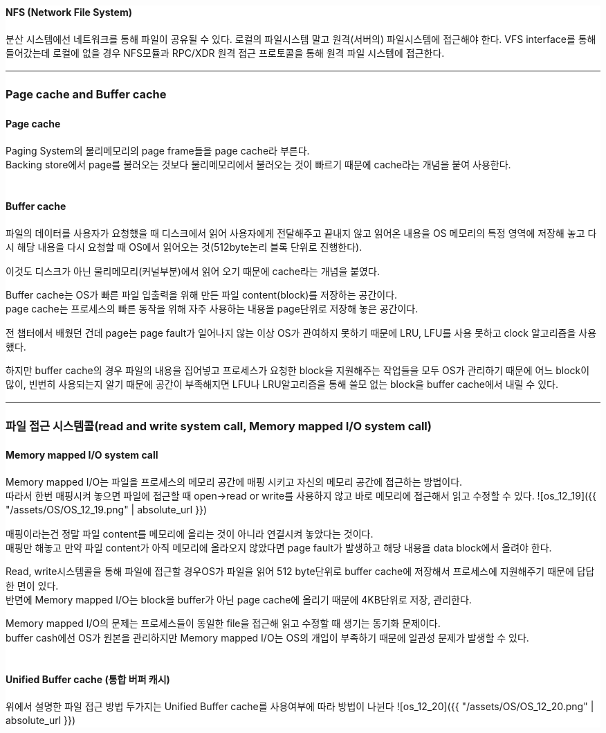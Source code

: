 #### NFS (Network File System)
분산 시스템에선 네트워크를 통해 파일이 공유될 수 있다. 로컬의 파일시스템 말고 원격(서버의) 파일시스템에 접근해야 한다. VFS interface를 통해 들어갔는데 로컬에 없을 경우 NFS모듈과 RPC/XDR 원격 접근 프로토콜을 통해 원격 파일 시스템에 접근한다.
<br>

***

### Page cache and Buffer cache
#### Page cache
Paging System의 물리메모리의 page frame들을 page cache라 부른다.  
Backing store에서 page를 불러오는 것보다 물리메모리에서 불러오는 것이 빠르기 때문에 cache라는 개념을 붙여 사용한다.  
<br>

#### Buffer cache
파일의 데이터를 사용자가 요청했을 때 디스크에서 읽어 사용자에게 전달해주고 끝내지 않고 읽어온 내용을 OS 메모리의 특정 영역에 저장해 놓고 다시 해당 내용을 다시 요청할 때 OS에서 읽어오는 것(512byte논리 블록 단위로 진행한다).  

이것도 디스크가 아닌 물리메모리(커널부분)에서 읽어 오기 때문에 cache라는 개념을 붙였다.  

Buffer cache는 OS가 빠른 파일 입출력을 위해 만든 파일 content(block)를 저장하는 공간이다.  
page cache는 프로세스의 빠른 동작을 위해 자주 사용하는 내용을 page단위로 저장해 놓은 공간이다.  

전 챕터에서 배웠던 건데 page는 page fault가 일어나지 않는 이상 OS가 관여하지 못하기 때문에 LRU, LFU를 사용 못하고 clock 알고리즘을 사용했다.  

하지만 buffer cache의 경우 파일의 내용을 집어넣고 프로세스가 요청한 block을 지원해주는 작업들을 모두 OS가 관리하기 때문에 어느 block이 많이, 빈번히 사용되는지 알기 때문에 공간이 부족해지면 LFU나 LRU알고리즘을 통해 쓸모 없는 block을 buffer cache에서 내릴 수 있다.  

***

### 파일 접근 시스템콜(read and write system call, Memory mapped I/O system call)

#### Memory mapped I/O system call
Memory mapped I/O는 파일을 프로세스의 메모리 공간에 매핑 시키고 자신의 메모리 공간에 접근하는 방법이다.  
따라서 한번 매핑시켜 놓으면 파일에 접근할 때 open->read or write를 사용하지 않고 바로 메모리에 접근해서 읽고 수정할 수 있다.
![os_12_19]({{ "/assets/OS/OS_12_19.png" | absolute_url }})

매핑이라는건 정말 파일 content를 메모리에 올리는 것이 아니라 연결시켜 놓았다는 것이다.  
매핑만 해놓고 만약 파일 content가 아직 메모리에 올라오지 않았다면 page fault가 발생하고 해당 내용을 data block에서 올려야 한다.  

Read, write시스템콜을 통해 파일에 접근할 경우OS가 파일을 읽어 512 byte단위로 buffer cache에 저장해서 프로세스에 지원해주기 때문에 답답한 면이 있다.  
반면에 Memory mapped I/O는 block을 buffer가 아닌 page cache에 올리기 때문에 4KB단위로 저장, 관리한다.  

Memory mapped I/O의 문제는 프로세스들이 동일한 file을 접근해 읽고 수정할 때 생기는 동기화 문제이다.  
buffer cash에선 OS가 원본을 관리하지만 Memory mapped I/O는 OS의 개입이 부족하기 때문에 일관성 문제가 발생할 수 있다.
<br>
<br>

#### Unified Buffer cache (통합 버퍼 캐시)
 
위에서 설명한 파일 접근 방법 두가지는 Unified Buffer cache를 사용여부에 따라 방법이 나뉜다
![os_12_20]({{ "/assets/OS/OS_12_20.png" | absolute_url }})
